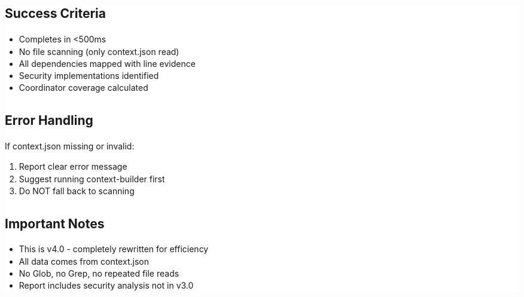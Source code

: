 ## Success Criteria

- Completes in <500ms
- No file scanning (only context.json read)
- All dependencies mapped with line evidence
- Security implementations identified
- Coordinator coverage calculated

## Error Handling

If context.json missing or invalid:
1. Report clear error message
2. Suggest running context-builder first
3. Do NOT fall back to scanning

## Important Notes

- This is v4.0 - completely rewritten for efficiency
- All data comes from context.json
- No Glob, no Grep, no repeated file reads
- Report includes security analysis not in v3.0